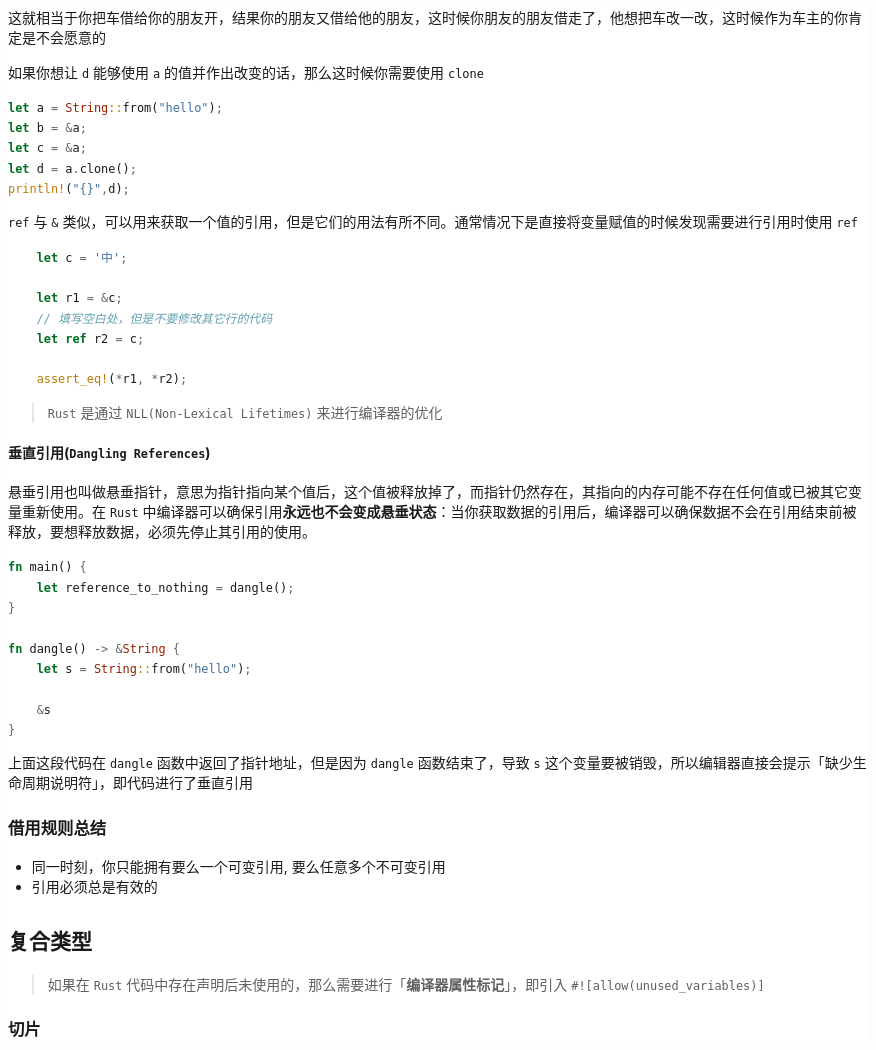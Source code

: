 这就相当于你把车借给你的朋友开，结果你的朋友又借给他的朋友，这时候你朋友的朋友借走了，他想把车改一改，这时候作为车主的你肯定是不会愿意的

如果你想让 `d` 能够使用 `a` 的值并作出改变的话，那么这时候你需要使用 `clone`

```rust
let a = String::from("hello");
let b = &a;
let c = &a;
let d = a.clone();
println!("{}",d);
```

`ref` 与 `&` 类似，可以用来获取一个值的引用，但是它们的用法有所不同。通常情况下是直接将变量赋值的时候发现需要进行引用时使用 `ref`

```Rust
    let c = '中';

    let r1 = &c;
    // 填写空白处，但是不要修改其它行的代码
    let ref r2 = c;

    assert_eq!(*r1, *r2);
```

> `Rust` 是通过 `NLL(Non-Lexical Lifetimes)` 来进行编译器的优化

#### 垂直引用(`Dangling References`)

悬垂引用也叫做悬垂指针，意思为指针指向某个值后，这个值被释放掉了，而指针仍然存在，其指向的内存可能不存在任何值或已被其它变量重新使用。在 `Rust` 中编译器可以确保引用**永远也不会变成悬垂状态**：当你获取数据的引用后，编译器可以确保数据不会在引用结束前被释放，要想释放数据，必须先停止其引用的使用。

```rust
fn main() {
    let reference_to_nothing = dangle();
}

fn dangle() -> &String {
    let s = String::from("hello");

    &s
}
```

上面这段代码在 `dangle` 函数中返回了指针地址，但是因为 `dangle` 函数结束了，导致 `s` 这个变量要被销毁，所以编辑器直接会提示「缺少生命周期说明符」，即代码进行了垂直引用

### 借用规则总结

- 同一时刻，你只能拥有要么一个可变引用, 要么任意多个不可变引用
- 引用必须总是有效的

## 复合类型

> 如果在 `Rust` 代码中存在声明后未使用的，那么需要进行「**编译器属性标记**」，即引入 `#![allow(unused_variables)]`

### 切片
